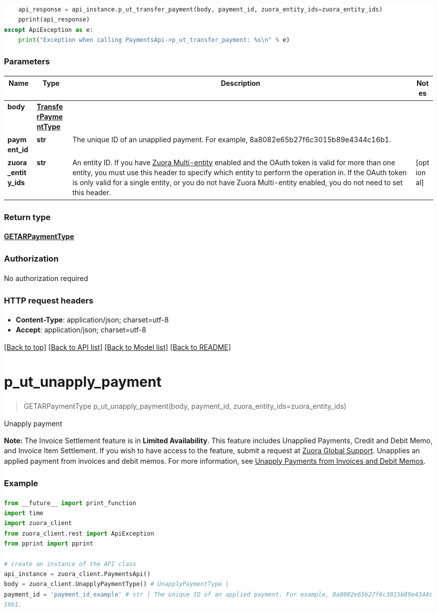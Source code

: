 ```python
    api_response = api_instance.p_ut_transfer_payment(body, payment_id, zuora_entity_ids=zuora_entity_ids)
    pprint(api_response)
except ApiException as e:
    print("Exception when calling PaymentsApi->p_ut_transfer_payment: %s\n" % e)
```

### Parameters

Name | Type | Description  | Notes
------------- | ------------- | ------------- | -------------
 **body** | [**TransferPaymentType**](TransferPaymentType.md)|  | 
 **payment_id** | **str**| The unique ID of an unapplied payment. For example, 8a8082e65b27f6c3015b89e4344c16b1.  | 
 **zuora_entity_ids** | **str**| An entity ID. If you have [Zuora Multi-entity](https://knowledgecenter.zuora.com/BB_Introducing_Z_Business/Multi-entity) enabled and the OAuth token is valid for more than one entity, you must use this header to specify which entity to perform the operation in. If the OAuth token is only valid for a single entity, or you do not have Zuora Multi-entity enabled, you do not need to set this header.  | [optional] 

### Return type

[**GETARPaymentType**](GETARPaymentType.md)

### Authorization

No authorization required

### HTTP request headers

 - **Content-Type**: application/json; charset=utf-8
 - **Accept**: application/json; charset=utf-8

[[Back to top]](#) [[Back to API list]](../README.md#documentation-for-api-endpoints) [[Back to Model list]](../README.md#documentation-for-models) [[Back to README]](../README.md)

# **p_ut_unapply_payment**
> GETARPaymentType p_ut_unapply_payment(body, payment_id, zuora_entity_ids=zuora_entity_ids)

Unapply payment

**Note:** The Invoice Settlement feature is in **Limited Availability**. This feature includes Unapplied Payments, Credit and Debit Memo, and Invoice Item Settlement. If you wish to have access to the feature, submit a request at [Zuora Global Support](http://support.zuora.com/).   Unapplies an applied payment from invoices and debit memos.  For more information, see [Unapply Payments from Invoices and Debit Memos](https://knowledgecenter.zuora.com/CB_Billing/Invoice_Settlement/A_Unapplied_Payments/Management_of_Unapplied_Payments/Unapply_Payments_from_Invoices_and_Debit_Memos). 

### Example
```python
from __future__ import print_function
import time
import zuora_client
from zuora_client.rest import ApiException
from pprint import pprint

# create an instance of the API class
api_instance = zuora_client.PaymentsApi()
body = zuora_client.UnapplyPaymentType() # UnapplyPaymentType | 
payment_id = 'payment_id_example' # str | The unique ID of an applied payment. For example, 8a8082e65b27f6c3015b89e4344c16b1. 
```